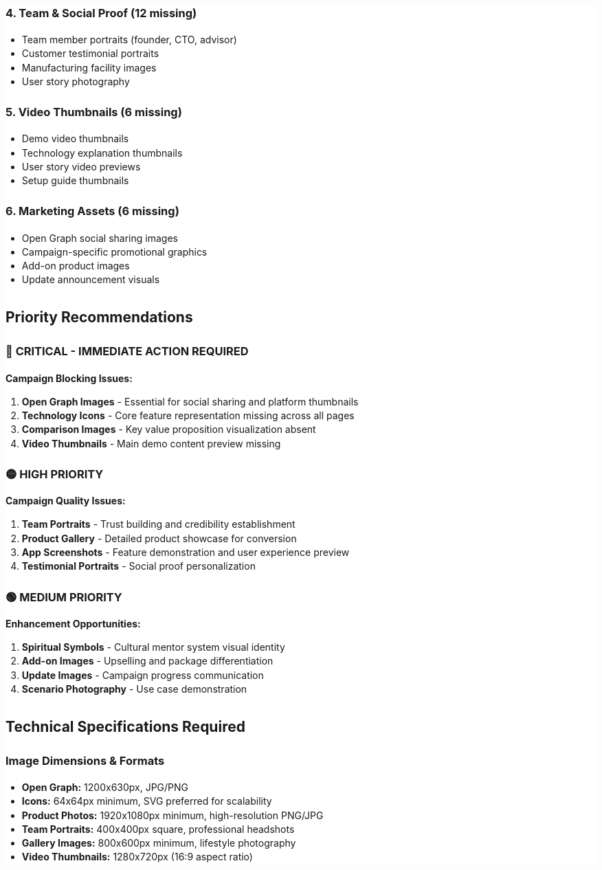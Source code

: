 ### 4. Team & Social Proof (12 missing)
- Team member portraits (founder, CTO, advisor)
- Customer testimonial portraits
- Manufacturing facility images
- User story photography

### 5. Video Thumbnails (6 missing)
- Demo video thumbnails
- Technology explanation thumbnails
- User story video previews
- Setup guide thumbnails

### 6. Marketing Assets (6 missing)
- Open Graph social sharing images
- Campaign-specific promotional graphics
- Add-on product images
- Update announcement visuals

## Priority Recommendations

### 🔴 **CRITICAL - IMMEDIATE ACTION REQUIRED**

**Campaign Blocking Issues:**
1. **Open Graph Images** - Essential for social sharing and platform thumbnails
2. **Technology Icons** - Core feature representation missing across all pages
3. **Comparison Images** - Key value proposition visualization absent
4. **Video Thumbnails** - Main demo content preview missing

### 🟡 **HIGH PRIORITY**

**Campaign Quality Issues:**
1. **Team Portraits** - Trust building and credibility establishment
2. **Product Gallery** - Detailed product showcase for conversion
3. **App Screenshots** - Feature demonstration and user experience preview
4. **Testimonial Portraits** - Social proof personalization

### 🟢 **MEDIUM PRIORITY**

**Enhancement Opportunities:**
1. **Spiritual Symbols** - Cultural mentor system visual identity
2. **Add-on Images** - Upselling and package differentiation
3. **Update Images** - Campaign progress communication
4. **Scenario Photography** - Use case demonstration

## Technical Specifications Required

### Image Dimensions & Formats
- **Open Graph:** 1200x630px, JPG/PNG
- **Icons:** 64x64px minimum, SVG preferred for scalability
- **Product Photos:** 1920x1080px minimum, high-resolution PNG/JPG
- **Team Portraits:** 400x400px square, professional headshots
- **Gallery Images:** 800x600px minimum, lifestyle photography
- **Video Thumbnails:** 1280x720px (16:9 aspect ratio)
